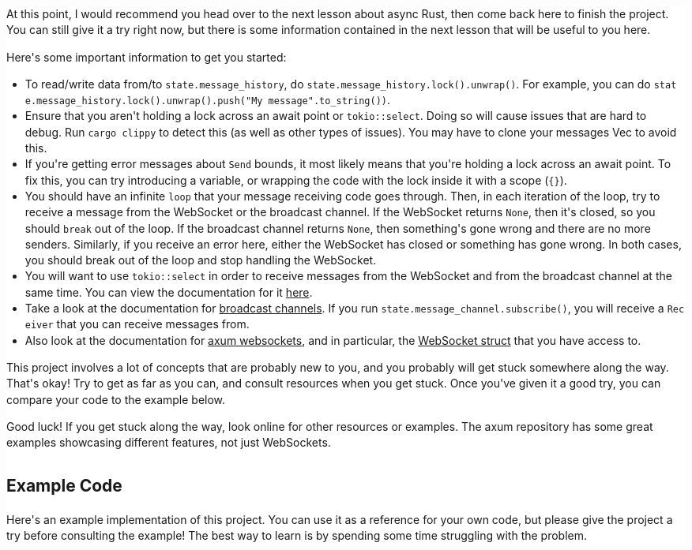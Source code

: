 At this point, I would recommend you head over to the next lesson about async
Rust, then come back here to finish the project. You can still give it a try
right now, but there is some information contained in the next lesson that will
be useful to you here.

Here's some important information to get you started:

- To read/write data from/to `state.message_history`, do
  `state.message_history.lock().unwrap()`. For example, you can do
  `state.message_history.lock().unwrap().push("My message".to_string())`.
- Ensure that you aren't holding a lock across an await point or
  `tokio::select`. Doing so will cause issues that are hard to debug. Run
  `cargo clippy` to detect this (as well as other types of issues). You may have
  to clone your messages Vec to avoid this.
- If you're getting error messages about `Send` bounds, it most likely means
  that you're holding a lock across an await point. To fix this, you can try
  introducing a variable, or wrapping the code with the lock inside it with a
  scope (`{}`).
- You should have an infinite `loop` that your message receiving code goes
  through. Then, in each iteration of the loop, try to receive a message from
  the WebSocket or the broadcast channel. If the WebSocket returns `None`, then
  it's closed, so you should `break` out of the loop. If the broadcast channel
  returns `None`, then something's gone wrong and there are no more senders.
  Similarly, if you receive an error here, either the WebSocket has closed or
  something has gone wrong. In both cases, you should break out of the loop and
  stop handling the WebSocket.
- You will want to use `tokio::select` in order to receive messages from the
  WebSocket and from the broadcast channel at the same time. You can view the
  documentation for it [here](https://tokio.rs/tokio/tutorial/select).
- Take a look at the documentation for
  [broadcast channels](https://docs.rs/tokio/latest/tokio/sync/broadcast/fn.channel.html).
  If you run `state.message_channel.subscribe()`, you will receive a `Receiver`
  that you can receive messages from.
- Also look at the documentation for
  [axum websockets](https://docs.rs/axum/latest/axum/extract/ws/index.html), and
  in particular, the
  [WebSocket struct](https://docs.rs/axum/latest/axum/extract/ws/struct.WebSocket.html)
  that you have access to.

This project involves a lot of concepts that are probably new to you, and you
probably will get stuck somewhere along the way. That's okay! Try to get as far
as you can, and consult resources when you get stuck. Once you've given it a
good try, you can compare your code to the example below.

Good luck! If you get stuck along the way, look online for other resources or
examples. The axum repository has some great examples showcasing different
features, not just WebSockets.

## Example Code

Here's an example implementation of this project. You can use it as a reference
for your own code, but please give the project a try before consulting the
example! The best way to learn is by spending some time struggling with the
problem.
